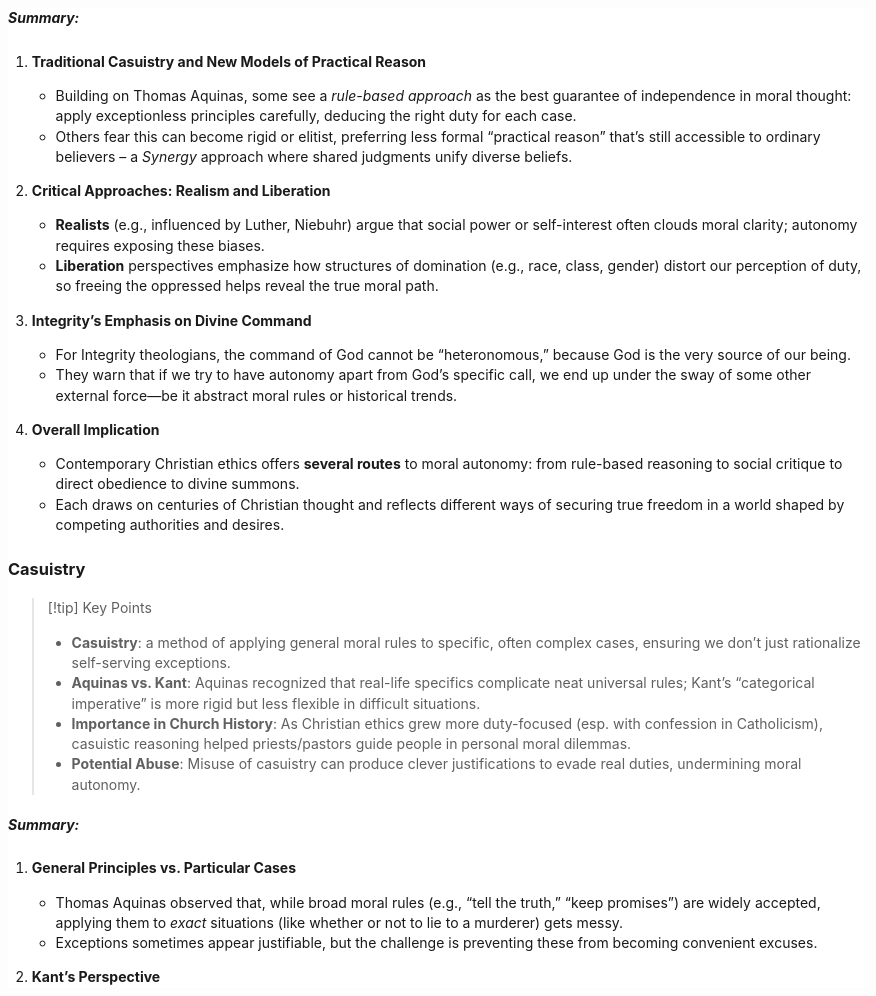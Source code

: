 ##### Summary:

1. **Traditional Casuistry and New Models of Practical Reason**

   - Building on Thomas Aquinas, some see a _rule-based approach_ as the best guarantee of independence in moral thought: apply exceptionless principles carefully, deducing the right duty for each case.
   - Others fear this can become rigid or elitist, preferring less formal “practical reason” that’s still accessible to ordinary believers – a _Synergy_ approach where shared judgments unify diverse beliefs.

2. **Critical Approaches: Realism and Liberation**

   - **Realists** (e.g., influenced by Luther, Niebuhr) argue that social power or self-interest often clouds moral clarity; autonomy requires exposing these biases.
   - **Liberation** perspectives emphasize how structures of domination (e.g., race, class, gender) distort our perception of duty, so freeing the oppressed helps reveal the true moral path.

3. **Integrity’s Emphasis on Divine Command**

   - For Integrity theologians, the command of God cannot be “heteronomous,” because God is the very source of our being.
   - They warn that if we try to have autonomy apart from God’s specific call, we end up under the sway of some other external force—be it abstract moral rules or historical trends.

4. **Overall Implication**
   - Contemporary Christian ethics offers **several routes** to moral autonomy: from rule-based reasoning to social critique to direct obedience to divine summons.
   - Each draws on centuries of Christian thought and reflects different ways of securing true freedom in a world shaped by competing authorities and desires.

### Casuistry

> [!tip] Key Points
>
> - **Casuistry**: a method of applying general moral rules to specific, often complex cases, ensuring we don’t just rationalize self-serving exceptions.
> - **Aquinas vs. Kant**: Aquinas recognized that real-life specifics complicate neat universal rules; Kant’s “categorical imperative” is more rigid but less flexible in difficult situations.
> - **Importance in Church History**: As Christian ethics grew more duty-focused (esp. with confession in Catholicism), casuistic reasoning helped priests/pastors guide people in personal moral dilemmas.
> - **Potential Abuse**: Misuse of casuistry can produce clever justifications to evade real duties, undermining moral autonomy.

##### Summary:

1. **General Principles vs. Particular Cases**

   - Thomas Aquinas observed that, while broad moral rules (e.g., “tell the truth,” “keep promises”) are widely accepted, applying them to _exact_ situations (like whether or not to lie to a murderer) gets messy.
   - Exceptions sometimes appear justifiable, but the challenge is preventing these from becoming convenient excuses.

2. **Kant’s Perspective**
